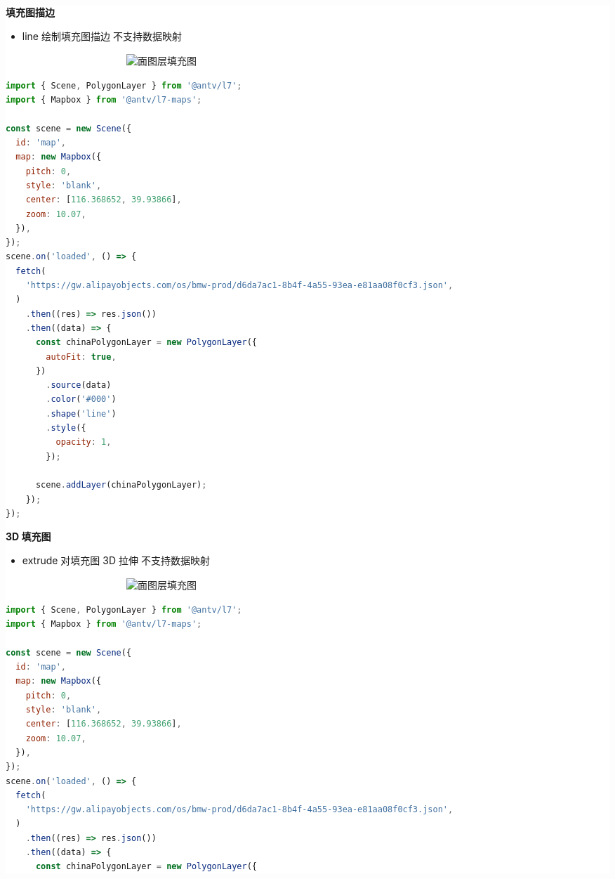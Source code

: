 **填充图描边**

- line 绘制填充图描边 不支持数据映射

<img width="60%" style="display: block;margin: 0 auto;" alt="面图层填充图" src="https://gw.alipayobjects.com/mdn/rms_816329/afts/img/A*KSlPQ6MCu4sAAAAAAAAAAAAAARQnAQ">

```javascript
import { Scene, PolygonLayer } from '@antv/l7';
import { Mapbox } from '@antv/l7-maps';

const scene = new Scene({
  id: 'map',
  map: new Mapbox({
    pitch: 0,
    style: 'blank',
    center: [116.368652, 39.93866],
    zoom: 10.07,
  }),
});
scene.on('loaded', () => {
  fetch(
    'https://gw.alipayobjects.com/os/bmw-prod/d6da7ac1-8b4f-4a55-93ea-e81aa08f0cf3.json',
  )
    .then((res) => res.json())
    .then((data) => {
      const chinaPolygonLayer = new PolygonLayer({
        autoFit: true,
      })
        .source(data)
        .color('#000')
        .shape('line')
        .style({
          opacity: 1,
        });

      scene.addLayer(chinaPolygonLayer);
    });
});
```

**3D 填充图**

- extrude 对填充图 3D 拉伸 不支持数据映射

<img width="60%" style="display: block;margin: 0 auto;" alt="面图层填充图" src="https://gw.alipayobjects.com/mdn/rms_816329/afts/img/A*vcN8TptUA1cAAAAAAAAAAAAAARQnAQ">

```javascript
import { Scene, PolygonLayer } from '@antv/l7';
import { Mapbox } from '@antv/l7-maps';

const scene = new Scene({
  id: 'map',
  map: new Mapbox({
    pitch: 0,
    style: 'blank',
    center: [116.368652, 39.93866],
    zoom: 10.07,
  }),
});
scene.on('loaded', () => {
  fetch(
    'https://gw.alipayobjects.com/os/bmw-prod/d6da7ac1-8b4f-4a55-93ea-e81aa08f0cf3.json',
  )
    .then((res) => res.json())
    .then((data) => {
      const chinaPolygonLayer = new PolygonLayer({
```